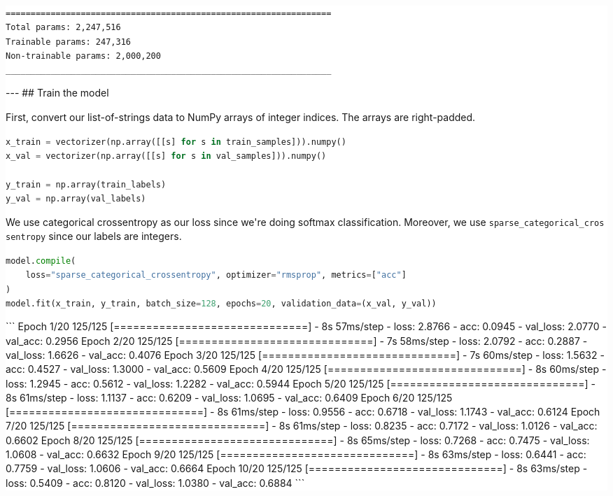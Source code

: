 ```
=================================================================
Total params: 2,247,516
Trainable params: 247,316
Non-trainable params: 2,000,200
_________________________________________________________________

```
</div>
---
## Train the model

First, convert our list-of-strings data to NumPy arrays of integer indices. The arrays
are right-padded.


```python
x_train = vectorizer(np.array([[s] for s in train_samples])).numpy()
x_val = vectorizer(np.array([[s] for s in val_samples])).numpy()

y_train = np.array(train_labels)
y_val = np.array(val_labels)
```

We use categorical crossentropy as our loss since we're doing softmax classification.
Moreover, we use `sparse_categorical_crossentropy` since our labels are integers.


```python
model.compile(
    loss="sparse_categorical_crossentropy", optimizer="rmsprop", metrics=["acc"]
)
model.fit(x_train, y_train, batch_size=128, epochs=20, validation_data=(x_val, y_val))
```

<div class="k-default-codeblock">
```
Epoch 1/20
125/125 [==============================] - 8s 57ms/step - loss: 2.8766 - acc: 0.0945 - val_loss: 2.0770 - val_acc: 0.2956
Epoch 2/20
125/125 [==============================] - 7s 58ms/step - loss: 2.0792 - acc: 0.2887 - val_loss: 1.6626 - val_acc: 0.4076
Epoch 3/20
125/125 [==============================] - 7s 60ms/step - loss: 1.5632 - acc: 0.4527 - val_loss: 1.3000 - val_acc: 0.5609
Epoch 4/20
125/125 [==============================] - 8s 60ms/step - loss: 1.2945 - acc: 0.5612 - val_loss: 1.2282 - val_acc: 0.5944
Epoch 5/20
125/125 [==============================] - 8s 61ms/step - loss: 1.1137 - acc: 0.6209 - val_loss: 1.0695 - val_acc: 0.6409
Epoch 6/20
125/125 [==============================] - 8s 61ms/step - loss: 0.9556 - acc: 0.6718 - val_loss: 1.1743 - val_acc: 0.6124
Epoch 7/20
125/125 [==============================] - 8s 61ms/step - loss: 0.8235 - acc: 0.7172 - val_loss: 1.0126 - val_acc: 0.6602
Epoch 8/20
125/125 [==============================] - 8s 65ms/step - loss: 0.7268 - acc: 0.7475 - val_loss: 1.0608 - val_acc: 0.6632
Epoch 9/20
125/125 [==============================] - 8s 63ms/step - loss: 0.6441 - acc: 0.7759 - val_loss: 1.0606 - val_acc: 0.6664
Epoch 10/20
125/125 [==============================] - 8s 63ms/step - loss: 0.5409 - acc: 0.8120 - val_loss: 1.0380 - val_acc: 0.6884
```